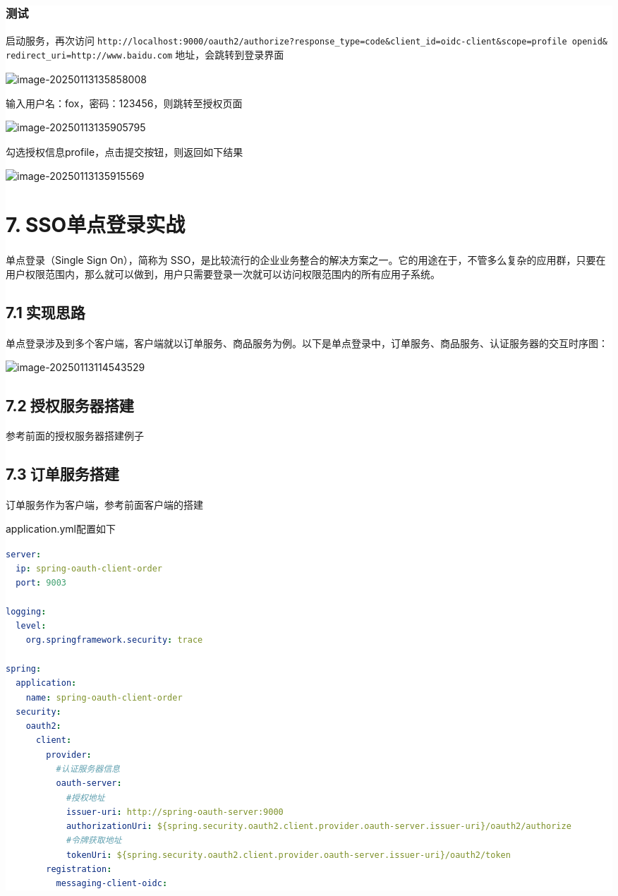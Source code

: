 ### **测试**

启动服务，再次访问 `http://localhost:9000/oauth2/authorize?response_type=code&client_id=oidc-client&scope=profile openid&redirect_uri=http://www.baidu.com` 地址，会跳转到登录界面

![image-20250113135858008](https://blog-1304855543.cos.ap-guangzhou.myqcloud.com/blog/202501131358085.png)

输入用户名：fox，密码：123456，则跳转至授权页面

![image-20250113135905795](https://blog-1304855543.cos.ap-guangzhou.myqcloud.com/blog/202501131359867.png)

勾选授权信息profile，点击提交按钮，则返回如下结果

![image-20250113135915569](https://blog-1304855543.cos.ap-guangzhou.myqcloud.com/blog/202501131359657.png)

# **7.** **SSO单点登录实战**

单点登录（Single Sign On），简称为 SSO，是比较流行的企业业务整合的解决方案之一。它的用途在于，不管多么复杂的应用群，只要在用户权限范围内，那么就可以做到，用户只需要登录一次就可以访问权限范围内的所有应用子系统。

## **7.1 实现思路**

单点登录涉及到多个客户端，客户端就以订单服务、商品服务为例。以下是单点登录中，订单服务、商品服务、认证服务器的交互时序图：

![image-20250113114543529](https://blog-1304855543.cos.ap-guangzhou.myqcloud.com/blog/202501131145657.png)

## **7.2 授权服务器搭建**

参考前面的授权服务器搭建例子

## **7.3 订单服务搭建**

订单服务作为客户端，参考前面客户端的搭建

application.yml配置如下

```yml
server:
  ip: spring-oauth-client-order
  port: 9003

logging:
  level:
    org.springframework.security: trace

spring:
  application:
    name: spring-oauth-client-order
  security:
    oauth2:
      client:
        provider:
          #认证服务器信息
          oauth-server:
            #授权地址
            issuer-uri: http://spring-oauth-server:9000
            authorizationUri: ${spring.security.oauth2.client.provider.oauth-server.issuer-uri}/oauth2/authorize
            #令牌获取地址
            tokenUri: ${spring.security.oauth2.client.provider.oauth-server.issuer-uri}/oauth2/token
        registration:
          messaging-client-oidc:
```